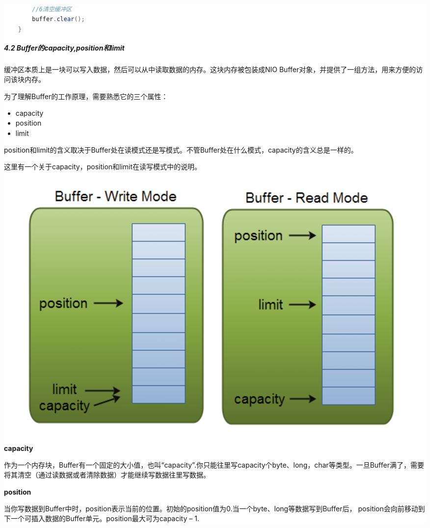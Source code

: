 ```java
		//6清空缓冲区
		buffer.clear();
	}
```

##### 4.2 Buffer的capacity,position和limit

缓冲区本质上是一块可以写入数据，然后可以从中读取数据的内存。这块内存被包装成NIO Buffer对象，并提供了一组方法，用来方便的访问该块内存。

为了理解Buffer的工作原理，需要熟悉它的三个属性：

- capacity
- position
- limit

position和limit的含义取决于Buffer处在读模式还是写模式。不管Buffer处在什么模式，capacity的含义总是一样的。

这里有一个关于capacity，position和limit在读写模式中的说明。

![](pic/003.png)

**capacity**

作为一个内存块，Buffer有一个固定的大小值，也叫“capacity”.你只能往里写capacity个byte、long，char等类型。一旦Buffer满了，需要将其清空（通过读数据或者清除数据）才能继续写数据往里写数据。

**position**

当你写数据到Buffer中时，position表示当前的位置。初始的position值为0.当一个byte、long等数据写到Buffer后， position会向前移动到下一个可插入数据的Buffer单元。position最大可为capacity – 1.
